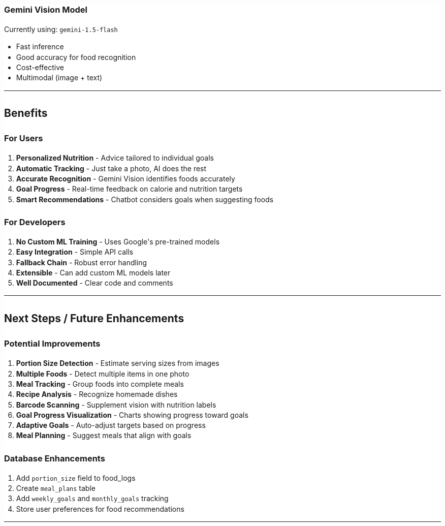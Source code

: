 ### Gemini Vision Model

Currently using: `gemini-1.5-flash`
- Fast inference
- Good accuracy for food recognition
- Cost-effective
- Multimodal (image + text)

---

## Benefits

### For Users

1. **Personalized Nutrition** - Advice tailored to individual goals
2. **Automatic Tracking** - Just take a photo, AI does the rest
3. **Accurate Recognition** - Gemini Vision identifies foods accurately
4. **Goal Progress** - Real-time feedback on calorie and nutrition targets
5. **Smart Recommendations** - Chatbot considers goals when suggesting foods

### For Developers

1. **No Custom ML Training** - Uses Google's pre-trained models
2. **Easy Integration** - Simple API calls
3. **Fallback Chain** - Robust error handling
4. **Extensible** - Can add custom ML models later
5. **Well Documented** - Clear code and comments

---

## Next Steps / Future Enhancements

### Potential Improvements

1. **Portion Size Detection** - Estimate serving sizes from images
2. **Multiple Foods** - Detect multiple items in one photo
3. **Meal Tracking** - Group foods into complete meals
4. **Recipe Analysis** - Recognize homemade dishes
5. **Barcode Scanning** - Supplement vision with nutrition labels
6. **Goal Progress Visualization** - Charts showing progress toward goals
7. **Adaptive Goals** - Auto-adjust targets based on progress
8. **Meal Planning** - Suggest meals that align with goals

### Database Enhancements

1. Add `portion_size` field to food_logs
2. Create `meal_plans` table
3. Add `weekly_goals` and `monthly_goals` tracking
4. Store user preferences for food recommendations

---
